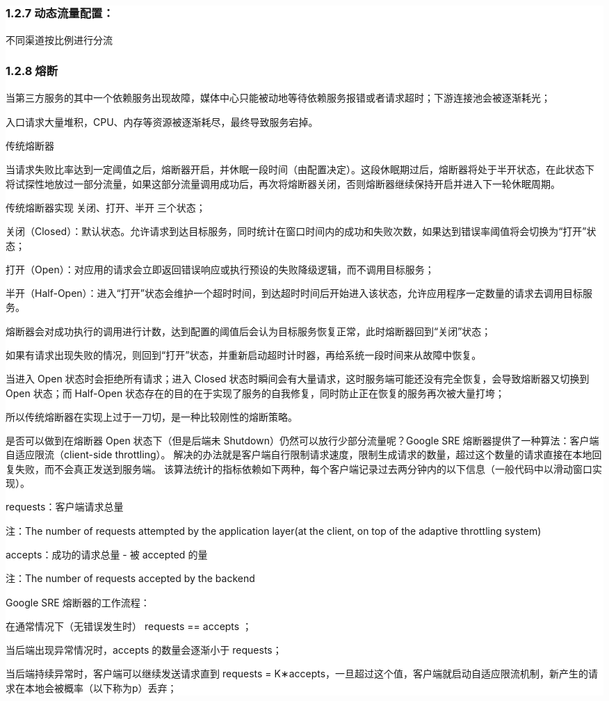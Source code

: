 ### 1.2.7 动态流量配置：

不同渠道按比例进行分流

### 1.2.8 熔断

当第三方服务的其中一个依赖服务出现故障，媒体中心只能被动地等待依赖服务报错或者请求超时；下游连接池会被逐渐耗光；

入口请求大量堆积，CPU、内存等资源被逐渐耗尽，最终导致服务宕掉。

传统熔断器

当请求失败比率达到一定阈值之后，熔断器开启，并休眠一段时间（由配置决定）。这段休眠期过后，熔断器将处于半开状态，在此状态下将试探性地放过一部分流量，如果这部分流量调用成功后，再次将熔断器关闭，否则熔断器继续保持开启并进入下一轮休眠周期。

传统熔断器实现 关闭、打开、半开 三个状态；


关闭（Closed）：默认状态。允许请求到达目标服务，同时统计在窗口时间内的成功和失败次数，如果达到错误率阈值将会切换为“打开”状态；


打开（Open）：对应用的请求会立即返回错误响应或执行预设的失败降级逻辑，而不调用目标服务；


半开（Half-Open）：进入“打开”状态会维护一个超时时间，到达超时时间后开始进入该状态，允许应用程序一定数量的请求去调用目标服务。


熔断器会对成功执行的调用进行计数，达到配置的阈值后会认为目标服务恢复正常，此时熔断器回到“关闭”状态；


如果有请求出现失败的情况，则回到“打开”状态，并重新启动超时计时器，再给系统一段时间来从故障中恢复。

当进入 Open 状态时会拒绝所有请求；进入 Closed 状态时瞬间会有大量请求，这时服务端可能还没有完全恢复，会导致熔断器又切换到 Open 状态；而 Half-Open 状态存在的目的在于实现了服务的自我修复，同时防止正在恢复的服务再次被大量打垮；


所以传统熔断器在实现上过于一刀切，是一种比较刚性的熔断策略。

是否可以做到在熔断器 Open 状态下（但是后端未 Shutdown）仍然可以放行少部分流量呢？Google SRE 熔断器提供了一种算法：客户端自适应限流（client-side throttling）。
解决的办法就是客户端自行限制请求速度，限制生成请求的数量，超过这个数量的请求直接在本地回复失败，而不会真正发送到服务端。
该算法统计的指标依赖如下两种，每个客户端记录过去两分钟内的以下信息（一般代码中以滑动窗口实现）。


requests：客户端请求总量


注：The number of requests attempted by the application layer(at the client, on top of the adaptive throttling system)


accepts：成功的请求总量 - 被 accepted 的量


注：The number of requests accepted by the backend

Google SRE 熔断器的工作流程：


在通常情况下（无错误发生时） requests == accepts ；


当后端出现异常情况时，accepts 的数量会逐渐小于 requests；


当后端持续异常时，客户端可以继续发送请求直到 requests = K∗accepts，一旦超过这个值，客户端就启动自适应限流机制，新产生的请求在本地会被概率（以下称为p）丢弃；

